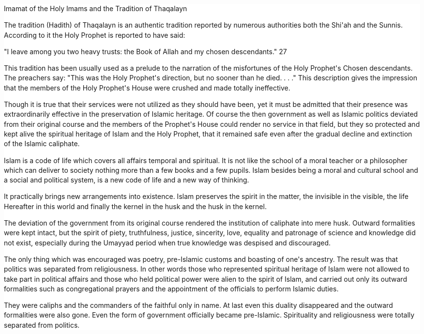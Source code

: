 Imamat of the Holy Imams and the Tradition of Thaqalayn

The tradition (Hadith) of Thaqalayn is an authentic tradition reported
by numerous authorities both the Shi'ah and the Sunnis. According to it
the Holy Prophet is reported to have said:

"I leave among you two heavy trusts: the Book of Allah and my chosen
descendants." 27

This tradition has been usually used as a prelude to the narration of
the misfortunes of the Holy Prophet's Chosen descendants. The preachers
say: "This was the Holy Prophet's direction, but no sooner than he died.
. . ." This description gives the impression that the members of the
Holy Prophet's House were crushed and made totally ineffective.

Though it is true that their services were not utilized as they should
have been, yet it must be admitted that their presence was
extraordinarily effective in the preservation of Islamic heritage. Of
course the then government as well as Islamic politics deviated from
their original course and the members of the Prophet's House could
render no service in that field, but they so protected and kept alive
the spiritual heritage of Islam and the Holy Prophet, that it remained
safe even after the gradual decline and extinction of the Islamic
caliphate.

Islam is a code of life which covers all affairs temporal and
spiritual. It is not like the school of a moral teacher or a philosopher
which can deliver to society nothing more than a few books and a few
pupils. Islam besides being a moral and cultural school and a social and
political system, is a new code of life and a new way of thinking.

It practically brings new arrangements into existence. Islam preserves
the spirit in the matter, the invisible in the visible, the life
Hereafter in this world and finally the kernel in the husk and the husk
in the kernel.

The deviation of the government from its original course rendered the
institution of caliphate into mere husk. Outward formalities were kept
intact, but the spirit of piety, truthfulness, justice, sincerity, love,
equality and patronage of science and knowledge did not exist,
especially during the Umayyad period when true knowledge was despised
and discouraged.

The only thing which was encouraged was poetry, pre-Islamic customs and
boasting of one's ancestry. The result was that politics was separated
from religiousness. In other words those who represented spiritual
heritage of Islam were not allowed to take part in political affairs and
those who held political power were alien to the spirit of Islam, and
carried out only its outward formalities such as congregational prayers
and the appointment of the officials to perform Islamic duties.

They were caliphs and the commanders of the faithful only in name. At
last even this duality disappeared and the outward formalities were also
gone. Even the form of government officially became pre-Islamic.
Spirituality and religiousness were totally separated from politics.
